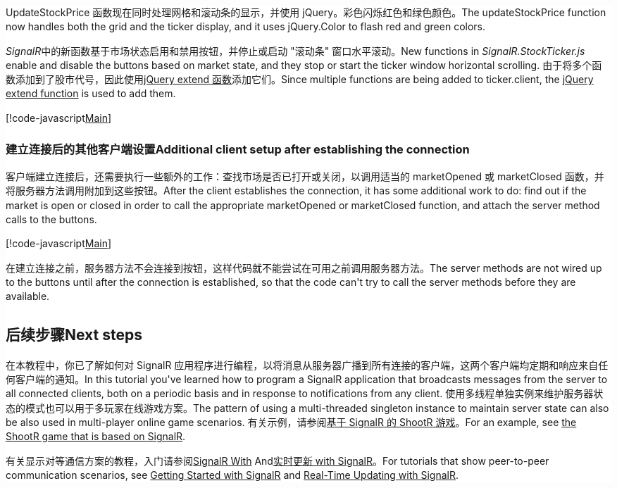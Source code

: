 <span data-ttu-id="c4502-346">UpdateStockPrice 函数现在同时处理网格和滚动条的显示，并使用 jQuery。彩色闪烁红色和绿色颜色。</span><span class="sxs-lookup"><span data-stu-id="c4502-346">The updateStockPrice function now handles both the grid and the ticker display, and it uses jQuery.Color to flash red and green colors.</span></span>

<span data-ttu-id="c4502-347">*SignalR*中的新函数基于市场状态启用和禁用按钮，并停止或启动 "滚动条" 窗口水平滚动。</span><span class="sxs-lookup"><span data-stu-id="c4502-347">New functions in *SignalR.StockTicker.js* enable and disable the buttons based on market state, and they stop or start the ticker window horizontal scrolling.</span></span> <span data-ttu-id="c4502-348">由于将多个函数添加到了股市代号，因此使用[jQuery extend 函数](http://api.jquery.com/jQuery.extend/)添加它们。</span><span class="sxs-lookup"><span data-stu-id="c4502-348">Since multiple functions are being added to ticker.client, the [jQuery extend function](http://api.jquery.com/jQuery.extend/) is used to add them.</span></span>

[!code-javascript[Main](tutorial-server-broadcast-with-aspnet-signalr/samples/sample31.js)]

### <a name="additional-client-setup-after-establishing-the-connection"></a><span data-ttu-id="c4502-349">建立连接后的其他客户端设置</span><span class="sxs-lookup"><span data-stu-id="c4502-349">Additional client setup after establishing the connection</span></span>

<span data-ttu-id="c4502-350">客户端建立连接后，还需要执行一些额外的工作：查找市场是否已打开或关闭，以调用适当的 marketOpened 或 marketClosed 函数，并将服务器方法调用附加到这些按钮。</span><span class="sxs-lookup"><span data-stu-id="c4502-350">After the client establishes the connection, it has some additional work to do: find out if the market is open or closed in order to call the appropriate marketOpened or marketClosed function, and attach the server method calls to the buttons.</span></span>

[!code-javascript[Main](tutorial-server-broadcast-with-aspnet-signalr/samples/sample32.js)]

<span data-ttu-id="c4502-351">在建立连接之前，服务器方法不会连接到按钮，这样代码就不能尝试在可用之前调用服务器方法。</span><span class="sxs-lookup"><span data-stu-id="c4502-351">The server methods are not wired up to the buttons until after the connection is established, so that the code can't try to call the server methods before they are available.</span></span>

<a id="nextsteps"></a>

## <a name="next-steps"></a><span data-ttu-id="c4502-352">后续步骤</span><span class="sxs-lookup"><span data-stu-id="c4502-352">Next steps</span></span>

<span data-ttu-id="c4502-353">在本教程中，你已了解如何对 SignalR 应用程序进行编程，以将消息从服务器广播到所有连接的客户端，这两个客户端均定期和响应来自任何客户端的通知。</span><span class="sxs-lookup"><span data-stu-id="c4502-353">In this tutorial you've learned how to program a SignalR application that broadcasts messages from the server to all connected clients, both on a periodic basis and in response to notifications from any client.</span></span> <span data-ttu-id="c4502-354">使用多线程单独实例来维护服务器状态的模式也可以用于多玩家在线游戏方案。</span><span class="sxs-lookup"><span data-stu-id="c4502-354">The pattern of using a multi-threaded singleton instance to maintain server state can also be also used in multi-player online game scenarios.</span></span> <span data-ttu-id="c4502-355">有关示例，请参阅[基于 SignalR 的 ShootR 游戏](https://github.com/NTaylorMullen/ShootR)。</span><span class="sxs-lookup"><span data-stu-id="c4502-355">For an example, see [the ShootR game that is based on SignalR](https://github.com/NTaylorMullen/ShootR).</span></span>

<span data-ttu-id="c4502-356">有关显示对等通信方案的教程，入门请参阅[SignalR With](index.md) And[实时更新 with SignalR](index.md)。</span><span class="sxs-lookup"><span data-stu-id="c4502-356">For tutorials that show peer-to-peer communication scenarios, see [Getting Started with SignalR](index.md) and [Real-Time Updating with SignalR](index.md).</span></span>
